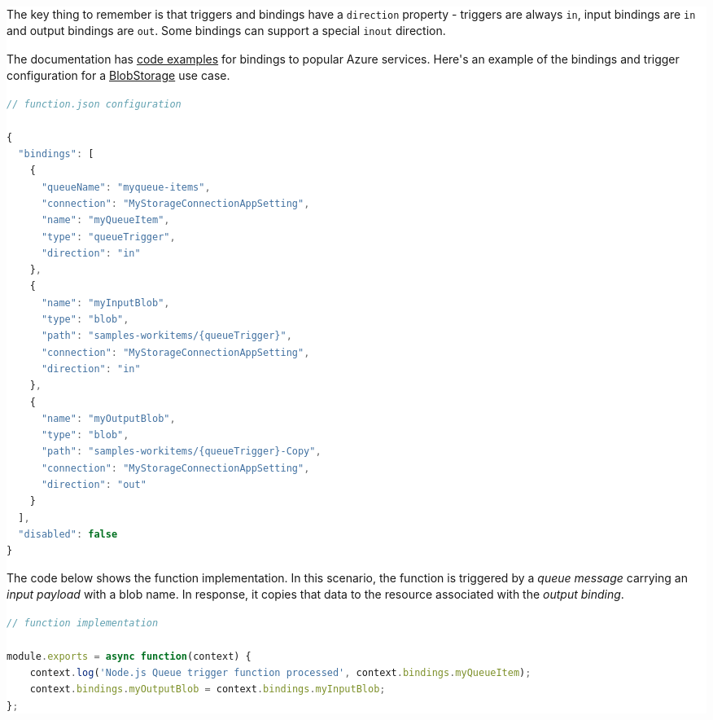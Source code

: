 The key thing to remember is that triggers and bindings have a `direction` property - triggers are always `in`, input bindings are `in` and output bindings are `out`. Some bindings can support a special `inout` direction. 

The documentation has [code examples](https://docs.microsoft.com/azure/azure-functions/functions-triggers-bindings?tabs=javascript#supported-bindings&WT.mc_id=javascript-99907-ninarasi ) for bindings to popular Azure services. Here's an example of the bindings and trigger configuration for a [BlobStorage](https://docs.microsoft.com/azure/azure-functions/functions-bindings-storage-blob-input?tabs=in-process%2Cextensionv5&pivots=programming-language-javascript#example&WT.mc_id=javascript-99907-ninarasi ) use case.

```js
// function.json configuration

{
  "bindings": [
    {
      "queueName": "myqueue-items",
      "connection": "MyStorageConnectionAppSetting",
      "name": "myQueueItem",
      "type": "queueTrigger",
      "direction": "in"
    },
    {
      "name": "myInputBlob",
      "type": "blob",
      "path": "samples-workitems/{queueTrigger}",
      "connection": "MyStorageConnectionAppSetting",
      "direction": "in"
    },
    {
      "name": "myOutputBlob",
      "type": "blob",
      "path": "samples-workitems/{queueTrigger}-Copy",
      "connection": "MyStorageConnectionAppSetting",
      "direction": "out"
    }
  ],
  "disabled": false
}
```
The code below shows the function implementation. In this scenario, the function is triggered by a _queue message_ carrying an _input payload_ with a blob name. In response, it copies that data to the resource associated with the _output binding_.

```js
// function implementation

module.exports = async function(context) {
    context.log('Node.js Queue trigger function processed', context.bindings.myQueueItem);
    context.bindings.myOutputBlob = context.bindings.myInputBlob;
};
```
